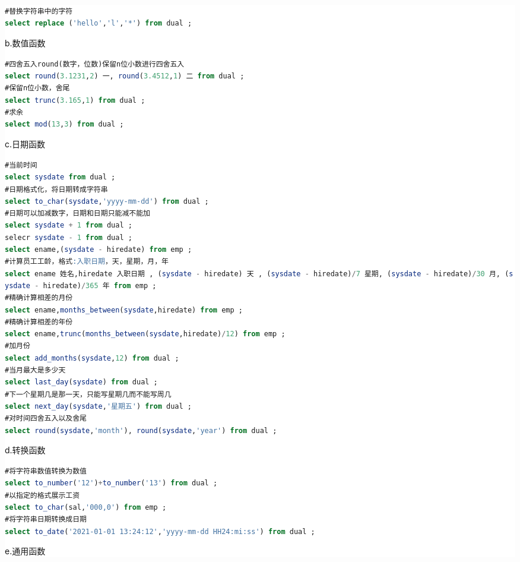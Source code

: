    ```sql
   #替换字符串中的字符
   select replace ('hello','l','*') from dual ;
   ```

   b.数值函数

   ```sql
   #四舍五入round(数字，位数)保留n位小数进行四舍五入
   select round(3.1231,2) 一, round(3.4512,1) 二 from dual ;
   #保留n位小数，舍尾
   select trunc(3.165,1) from dual ;
   #求余
   select mod(13,3) from dual ;
   ```

   c.日期函数

   ```sql
   #当前时间
   select sysdate from dual ;
   #日期格式化，将日期转成字符串
   select to_char(sysdate,'yyyy-mm-dd') from dual ;
   #日期可以加减数字，日期和日期只能减不能加
   select sysdate + 1 from dual ;
   selecr sysdate - 1 from dual ;
   select ename,(sysdate - hiredate) from emp ;
   #计算员工工龄，格式:入职日期，天，星期，月，年
   select ename 姓名,hiredate 入职日期 , (sysdate - hiredate) 天 , (sysdate - hiredate)/7 星期, (sysdate - hiredate)/30 月, (sysdate - hiredate)/365 年 from emp ;
   #精确计算相差的月份
   select ename,months_between(sysdate,hiredate) from emp ;
   #精确计算相差的年份
   select ename,trunc(months_between(sysdate,hiredate)/12) from emp ;
   #加月份
   select add_months(sysdate,12) from dual ;
   #当月最大是多少天
   select last_day(sysdate) from dual ;
   #下一个星期几是那一天，只能写星期几而不能写周几
   select next_day(sysdate,'星期五') from dual ;
   #对时间四舍五入以及舍尾
   select round(sysdate,'month'), round(sysdate,'year') from dual ;
   ```

   d.转换函数

   ```sql
   #将字符串数值转换为数值
   select to_number('12')+to_number('13') from dual ;
   #以指定的格式展示工资
   select to_char(sal,'000,0') from emp ;
   #将字符串日期转换成日期
   select to_date('2021-01-01 13:24:12','yyyy-mm-dd HH24:mi:ss') from dual ;
   ```

   e.通用函数
